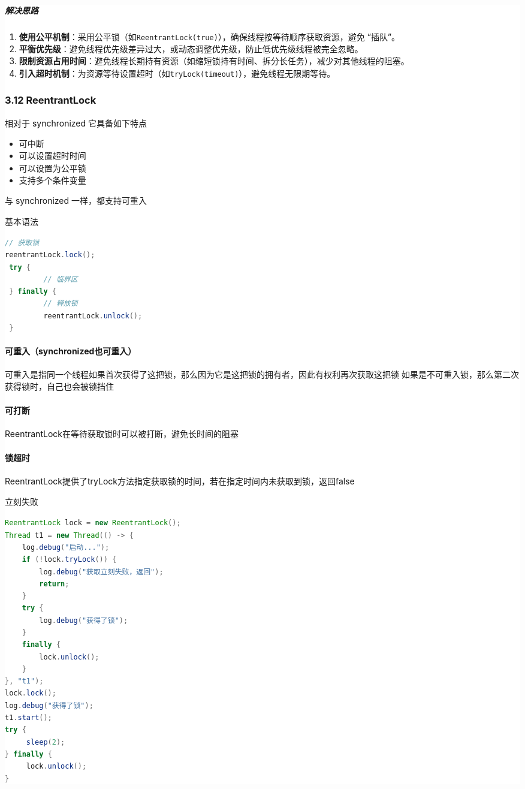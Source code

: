 ##### **解决思路**

1. **使用公平机制**：采用公平锁（如`ReentrantLock(true)`），确保线程按等待顺序获取资源，避免 “插队”。
2. **平衡优先级**：避免线程优先级差异过大，或动态调整优先级，防止低优先级线程被完全忽略。
3. **限制资源占用时间**：避免线程长期持有资源（如缩短锁持有时间、拆分长任务），减少对其他线程的阻塞。
4. **引入超时机制**：为资源等待设置超时（如`tryLock(timeout)`），避免线程无限期等待。

### 3.12 ReentrantLock

相对于 synchronized 它具备如下特点

- 可中断 
- 可以设置超时时间 
- 可以设置为公平锁 
- 支持多个条件变量

与 synchronized 一样，都支持可重入 

基本语法

```java
// 获取锁
reentrantLock.lock();
 try {
         // 临界区
 } finally {
         // 释放锁
         reentrantLock.unlock();
 }
```

#### 可重入（synchronized也可重入）

可重入是指同一个线程如果首次获得了这把锁，那么因为它是这把锁的拥有者，因此有权利再次获取这把锁 如果是不可重入锁，那么第二次获得锁时，自己也会被锁挡住

#### 可打断

ReentrantLock在等待获取锁时可以被打断，避免长时间的阻塞

#### 锁超时

ReentrantLock提供了tryLock方法指定获取锁的时间，若在指定时间内未获取到锁，返回false

立刻失败

```java
ReentrantLock lock = new ReentrantLock();
Thread t1 = new Thread(() -> {
    log.debug("启动...");
    if (!lock.tryLock()) {
        log.debug("获取立刻失败，返回");
        return;
    }
    try {
        log.debug("获得了锁");
    }
    finally {
        lock.unlock();
    }
}, "t1");
lock.lock();
log.debug("获得了锁");
t1.start();
try {
     sleep(2);
} finally {
     lock.unlock();
}
```